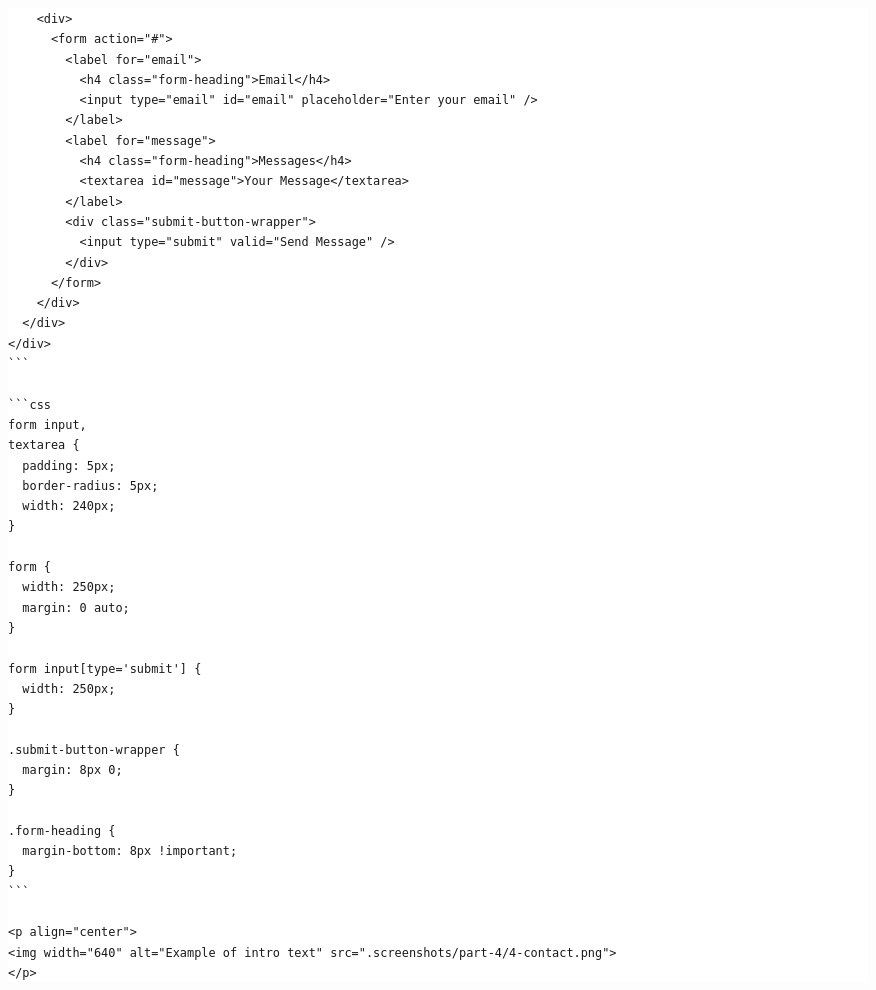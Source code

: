         <div>
          <form action="#">
            <label for="email">
              <h4 class="form-heading">Email</h4>
              <input type="email" id="email" placeholder="Enter your email" />
            </label>
            <label for="message">
              <h4 class="form-heading">Messages</h4>
              <textarea id="message">Your Message</textarea>
            </label>
            <div class="submit-button-wrapper">
              <input type="submit" valid="Send Message" />
            </div>
          </form>
        </div>
      </div>
    </div>
    ```

    ```css
    form input,
    textarea {
      padding: 5px;
      border-radius: 5px;
      width: 240px;
    }

    form {
      width: 250px;
      margin: 0 auto;
    }

    form input[type='submit'] {
      width: 250px;
    }

    .submit-button-wrapper {
      margin: 8px 0;
    }

    .form-heading {
      margin-bottom: 8px !important;
    }
    ```

    <p align="center">
    <img width="640" alt="Example of intro text" src=".screenshots/part-4/4-contact.png">
    </p>
